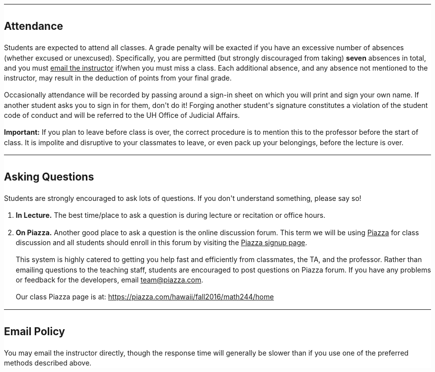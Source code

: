 ------------------------------------------

Attendance
----------
Students are expected to attend all classes.
A grade penalty will be exacted if you have an excessive number of absences
(whether excused or unexcused).
Specifically, you are permitted (but strongly discouraged from taking) **seven**
absences in total, and you must
<a href="mailto:williamdemeo@gmail.com?subject=MATH 244:
(fill in subject here)&amp;body=Dear Dr. DeMeo, (your message) Sincerely, (your full name)">email
the instructor</a>
if/when you must miss a class.
Each additional absence, and any absence not mentioned to the instructor,
may result in the deduction of points from your final grade.

Occasionally attendance will be recorded by passing around a sign-in
sheet on which you will print and sign your own name. If another student asks
you to sign in for them, don't do it! Forging another student's signature
constitutes a violation of the student code of conduct and will be referred to
the UH Office of Judicial Affairs.

**Important:** If you plan to leave before class is over, the correct procedure is to mention
this to the professor before the start of class. It is impolite and disruptive
to your classmates to leave, or even pack up your belongings, before the lecture
is over.

------------------------------------------

Asking Questions
----------------
Students are strongly encouraged to ask lots of questions.
If you don't understand something, please say so!

1. **In Lecture.** The best time/place to ask a question is during lecture or recitation or office hours.

2. **On Piazza.** Another good place to ask a question is the online discussion
   forum.
   This term we will be using [Piazza][] for class discussion and all students
   should enroll in this forum by visiting the [Piazza signup page][].

   This system is highly catered to getting you help fast and efficiently from
   classmates, the TA, and the professor. Rather than emailing questions to the
   teaching staff, students are encouraged to post questions on Piazza forum.
   If you have any problems or feedback for the developers, email
   [team@piazza.com](mailto:team@piazza.com). 

   Our class Piazza page is at: https://piazza.com/hawaii/fall2016/math244/home

------------------------------------------

Email Policy
------------
You may email the instructor directly, though the response
time will generally be slower than if you use one of the preferred methods
described above.


[Piazza]: https://piazza.com/hawaii/fall2016/math244/home
[Piazza page]: https://piazza.com/hawaii/fall2016/math244/home
[Piazza signup page]: https://piazza.com/hawaii/fall2016/math244